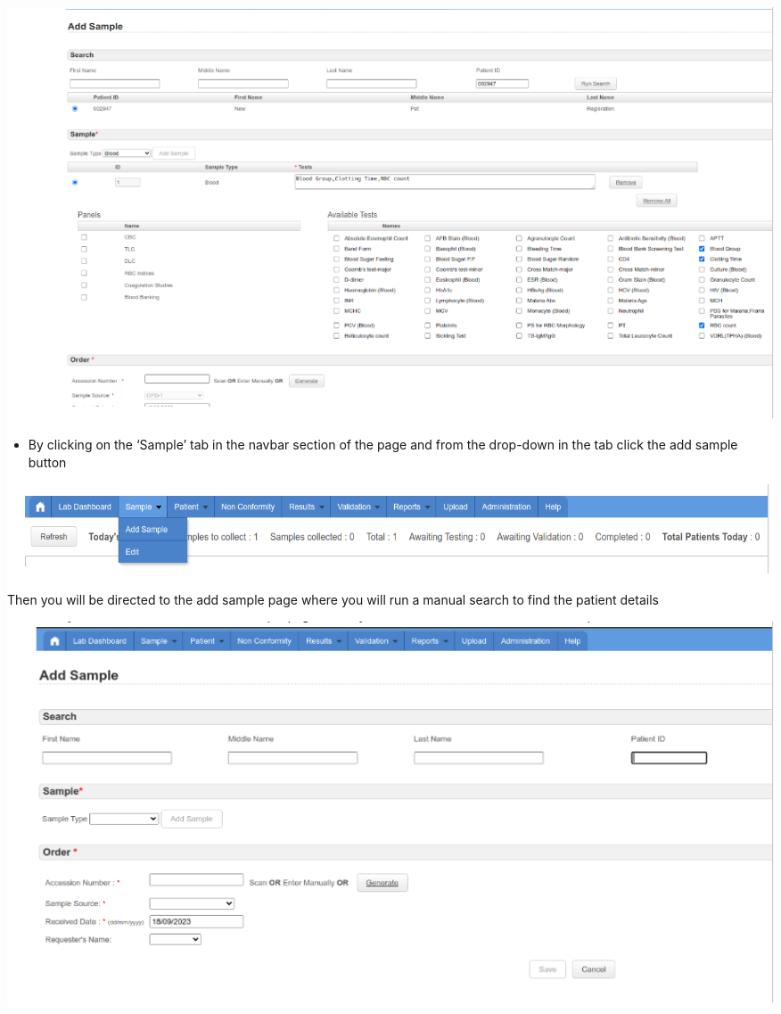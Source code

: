    ![Laboratory Module - Collecting Samples Page ](images/image33.png)

* By clicking on the ‘Sample’ tab in the navbar section of the page and from the drop-down in the tab click the add sample button

![Laboratory Module - Collecting Samples Page ](images/image34.png)

Then you will be directed to the add sample page where you will run a manual search to find the patient details 

![Laboratory Module - Collecting Samples Page ](images/image35.png)
